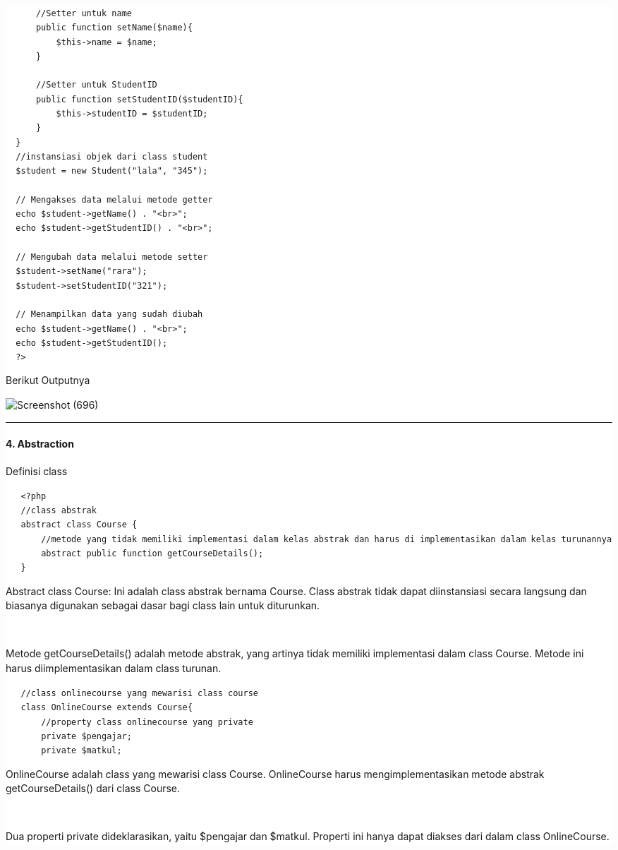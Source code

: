           //Setter untuk name
          public function setName($name){
              $this->name = $name;
          }
      
          //Setter untuk StudentID
          public function setStudentID($studentID){
              $this->studentID = $studentID;
          }
      }
      //instansiasi objek dari class student
      $student = new Student("lala", "345");
      
      // Mengakses data melalui metode getter
      echo $student->getName() . "<br>";
      echo $student->getStudentID() . "<br>";
      
      // Mengubah data melalui metode setter
      $student->setName("rara");
      $student->setStudentID("321");
      
      // Menampilkan data yang sudah diubah
      echo $student->getName() . "<br>";
      echo $student->getStudentID();
      ?>

<p>Berikut Outputnya</p>

![Screenshot (696)](https://github.com/user-attachments/assets/c53a2cca-134c-4347-a77d-fe3e49beb9e8)

--------------------------------------------------------
<h4>4. Abstraction</h4>
<p>Definisi class</p>

       <?php
       //class abstrak
       abstract class Course {
           //metode yang tidak memiliki implementasi dalam kelas abstrak dan harus di implementasikan dalam kelas turunannya
           abstract public function getCourseDetails();
       }

<p>Abstract class Course: Ini adalah class abstrak bernama Course. Class abstrak tidak dapat diinstansiasi secara langsung dan biasanya digunakan sebagai dasar bagi class lain untuk diturunkan.</p><br>
<p>Metode getCourseDetails() adalah metode abstrak, yang artinya tidak memiliki implementasi dalam class Course. Metode ini harus diimplementasikan dalam class turunan.</p>
       
       //class onlinecourse yang mewarisi class course
       class OnlineCourse extends Course{
           //property class onlinecourse yang private
           private $pengajar;
           private $matkul;

<p>OnlineCourse adalah class yang mewarisi class Course. OnlineCourse harus mengimplementasikan metode abstrak getCourseDetails() dari class Course.</p><br>
<p>Dua properti private dideklarasikan, yaitu $pengajar dan $matkul. Properti ini hanya dapat diakses dari dalam class OnlineCourse.</p>
       